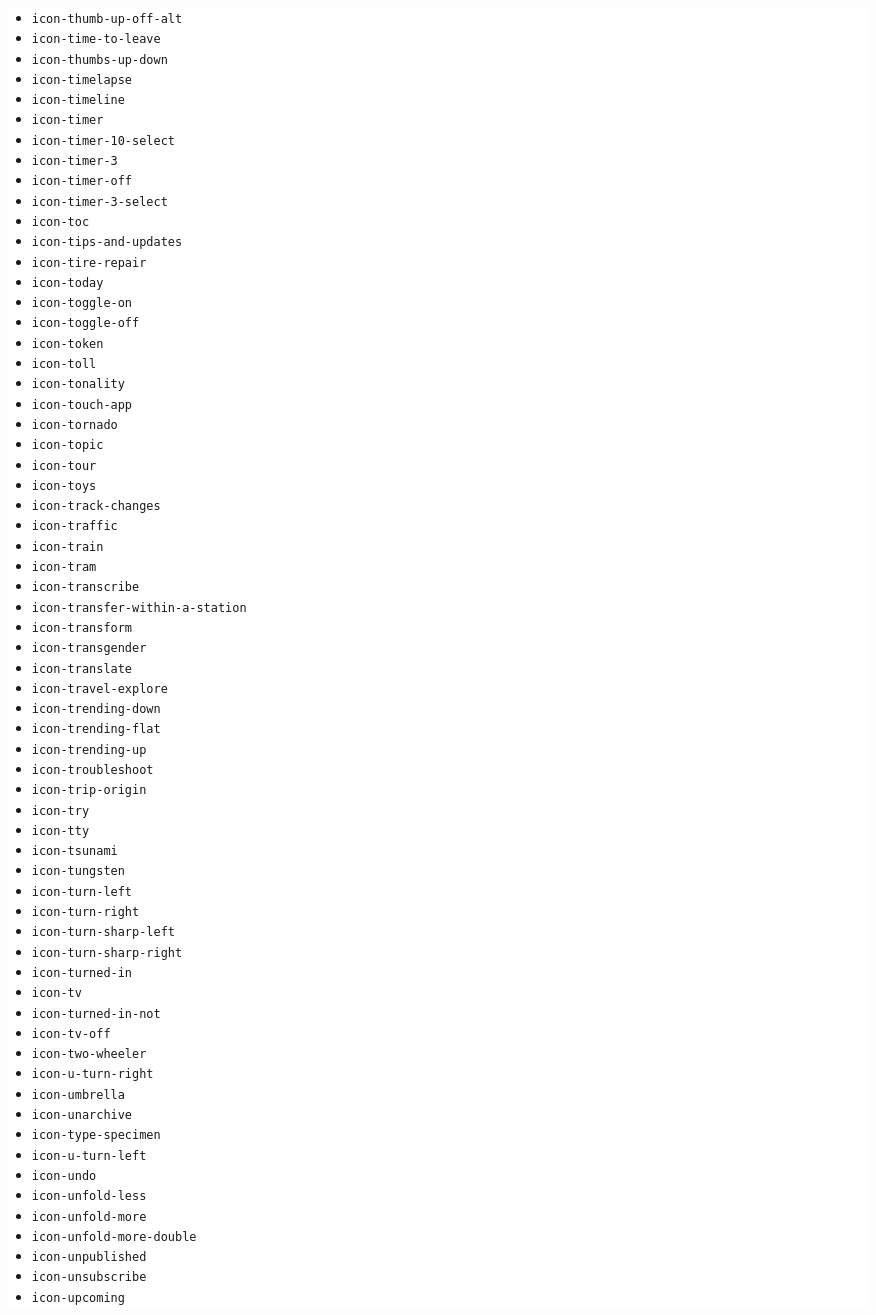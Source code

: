 - `icon-thumb-up-off-alt`
- `icon-time-to-leave`
- `icon-thumbs-up-down`
- `icon-timelapse`
- `icon-timeline`
- `icon-timer`
- `icon-timer-10-select`
- `icon-timer-3`
- `icon-timer-off`
- `icon-timer-3-select`
- `icon-toc`
- `icon-tips-and-updates`
- `icon-tire-repair`
- `icon-today`
- `icon-toggle-on`
- `icon-toggle-off`
- `icon-token`
- `icon-toll`
- `icon-tonality`
- `icon-touch-app`
- `icon-tornado`
- `icon-topic`
- `icon-tour`
- `icon-toys`
- `icon-track-changes`
- `icon-traffic`
- `icon-train`
- `icon-tram`
- `icon-transcribe`
- `icon-transfer-within-a-station`
- `icon-transform`
- `icon-transgender`
- `icon-translate`
- `icon-travel-explore`
- `icon-trending-down`
- `icon-trending-flat`
- `icon-trending-up`
- `icon-troubleshoot`
- `icon-trip-origin`
- `icon-try`
- `icon-tty`
- `icon-tsunami`
- `icon-tungsten`
- `icon-turn-left`
- `icon-turn-right`
- `icon-turn-sharp-left`
- `icon-turn-sharp-right`
- `icon-turned-in`
- `icon-tv`
- `icon-turned-in-not`
- `icon-tv-off`
- `icon-two-wheeler`
- `icon-u-turn-right`
- `icon-umbrella`
- `icon-unarchive`
- `icon-type-specimen`
- `icon-u-turn-left`
- `icon-undo`
- `icon-unfold-less`
- `icon-unfold-more`
- `icon-unfold-more-double`
- `icon-unpublished`
- `icon-unsubscribe`
- `icon-upcoming`